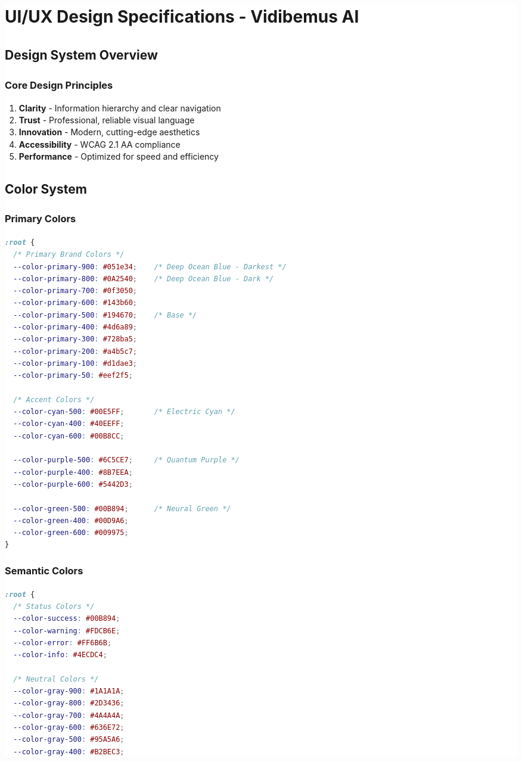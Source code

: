 # UI/UX Design Specifications - Vidibemus AI

## Design System Overview

### Core Design Principles

1. **Clarity** - Information hierarchy and clear navigation
2. **Trust** - Professional, reliable visual language
3. **Innovation** - Modern, cutting-edge aesthetics
4. **Accessibility** - WCAG 2.1 AA compliance
5. **Performance** - Optimized for speed and efficiency

## Color System

### Primary Colors

```css
:root {
  /* Primary Brand Colors */
  --color-primary-900: #051e34;    /* Deep Ocean Blue - Darkest */
  --color-primary-800: #0A2540;    /* Deep Ocean Blue - Dark */
  --color-primary-700: #0f3050;
  --color-primary-600: #143b60;
  --color-primary-500: #194670;    /* Base */
  --color-primary-400: #4d6a89;
  --color-primary-300: #728ba5;
  --color-primary-200: #a4b5c7;
  --color-primary-100: #d1dae3;
  --color-primary-50: #eef2f5;

  /* Accent Colors */
  --color-cyan-500: #00E5FF;       /* Electric Cyan */
  --color-cyan-400: #40EEFF;
  --color-cyan-600: #00B8CC;

  --color-purple-500: #6C5CE7;     /* Quantum Purple */
  --color-purple-400: #8B7EEA;
  --color-purple-600: #5442D3;

  --color-green-500: #00B894;      /* Neural Green */
  --color-green-400: #00D9A6;
  --color-green-600: #009975;
}
```

### Semantic Colors

```css
:root {
  /* Status Colors */
  --color-success: #00B894;
  --color-warning: #FDCB6E;
  --color-error: #FF6B6B;
  --color-info: #4ECDC4;

  /* Neutral Colors */
  --color-gray-900: #1A1A1A;
  --color-gray-800: #2D3436;
  --color-gray-700: #4A4A4A;
  --color-gray-600: #636E72;
  --color-gray-500: #95A5A6;
  --color-gray-400: #B2BEC3;
```